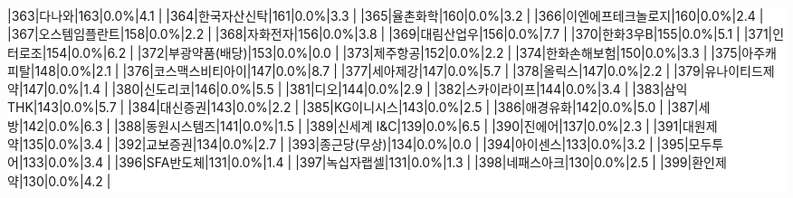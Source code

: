 |363|다나와|163|0.0%|4.1 |
|364|한국자산신탁|161|0.0%|3.3 |
|365|율촌화학|160|0.0%|3.2 |
|366|이엔에프테크놀로지|160|0.0%|2.4 |
|367|오스템임플란트|158|0.0%|2.2 |
|368|자화전자|156|0.0%|3.8 |
|369|대림산업우|156|0.0%|7.7 |
|370|한화3우B|155|0.0%|5.1 |
|371|인터로조|154|0.0%|6.2 |
|372|부광약품(배당)|153|0.0%|0.0 |
|373|제주항공|152|0.0%|2.2 |
|374|한화손해보험|150|0.0%|3.3 |
|375|아주캐피탈|148|0.0%|2.1 |
|376|코스맥스비티아이|147|0.0%|8.7 |
|377|세아제강|147|0.0%|5.7 |
|378|올릭스|147|0.0%|2.2 |
|379|유나이티드제약|147|0.0%|1.4 |
|380|신도리코|146|0.0%|5.5 |
|381|디오|144|0.0%|2.9 |
|382|스카이라이프|144|0.0%|3.4 |
|383|삼익THK|143|0.0%|5.7 |
|384|대신증권|143|0.0%|2.2 |
|385|KG이니시스|143|0.0%|2.5 |
|386|애경유화|142|0.0%|5.0 |
|387|세방|142|0.0%|6.3 |
|388|동원시스템즈|141|0.0%|1.5 |
|389|신세계 I&C|139|0.0%|6.5 |
|390|진에어|137|0.0%|2.3 |
|391|대원제약|135|0.0%|3.4 |
|392|교보증권|134|0.0%|2.7 |
|393|종근당(무상)|134|0.0%|0.0 |
|394|아이센스|133|0.0%|3.2 |
|395|모두투어|133|0.0%|3.4 |
|396|SFA반도체|131|0.0%|1.4 |
|397|녹십자랩셀|131|0.0%|1.3 |
|398|네패스아크|130|0.0%|2.5 |
|399|환인제약|130|0.0%|4.2 |